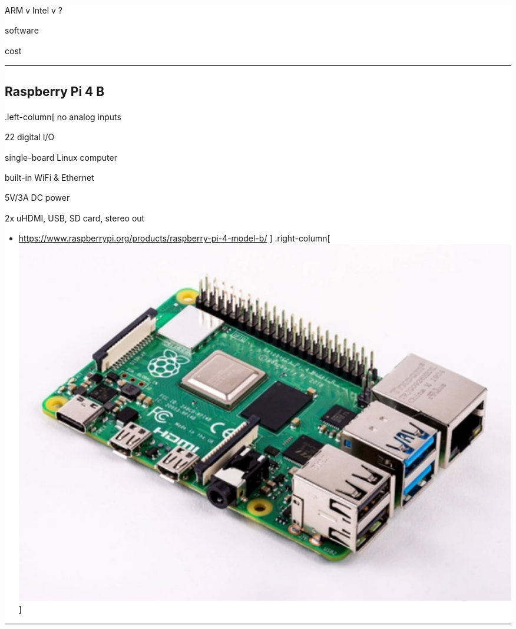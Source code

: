 ARM v Intel v ?

software

cost

<iframe width="100%" height="300" src="https://www.youtube.com/embed/RcvMxC81r_g" title="YouTube video player" frameborder="0" allow="accelerometer; autoplay; clipboard-write; encrypted-media; gyroscope; picture-in-picture" allowfullscreen></iframe>

---

## Raspberry Pi 4 B
.left-column[
no analog inputs

22 digital I/O

single-board Linux computer

built-in WiFi & Ethernet

5V/3A DC power

2x uHDMI, USB, SD card, stereo out

- https://www.raspberrypi.org/products/raspberry-pi-4-model-b/ 
]
.right-column[
  <img width="100%" src="../attachments/raspi4b.png">
]

---